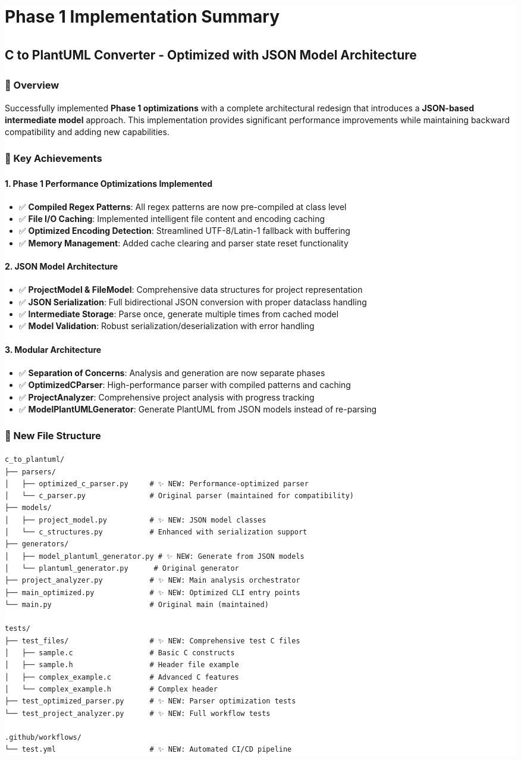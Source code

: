 # Phase 1 Implementation Summary
## C to PlantUML Converter - Optimized with JSON Model Architecture

### 🚀 Overview

Successfully implemented **Phase 1 optimizations** with a complete architectural redesign that introduces a **JSON-based intermediate model** approach. This implementation provides significant performance improvements while maintaining backward compatibility and adding new capabilities.

### 🎯 Key Achievements

#### 1. **Phase 1 Performance Optimizations Implemented**
- ✅ **Compiled Regex Patterns**: All regex patterns are now pre-compiled at class level
- ✅ **File I/O Caching**: Implemented intelligent file content and encoding caching
- ✅ **Optimized Encoding Detection**: Streamlined UTF-8/Latin-1 fallback with buffering
- ✅ **Memory Management**: Added cache clearing and parser state reset functionality

#### 2. **JSON Model Architecture**
- ✅ **ProjectModel & FileModel**: Comprehensive data structures for project representation
- ✅ **JSON Serialization**: Full bidirectional JSON conversion with proper dataclass handling
- ✅ **Intermediate Storage**: Parse once, generate multiple times from cached model
- ✅ **Model Validation**: Robust serialization/deserialization with error handling

#### 3. **Modular Architecture**
- ✅ **Separation of Concerns**: Analysis and generation are now separate phases
- ✅ **OptimizedCParser**: High-performance parser with compiled patterns and caching
- ✅ **ProjectAnalyzer**: Comprehensive project analysis with progress tracking
- ✅ **ModelPlantUMLGenerator**: Generate PlantUML from JSON models instead of re-parsing

### 📁 New File Structure

```
c_to_plantuml/
├── parsers/
│   ├── optimized_c_parser.py     # ✨ NEW: Performance-optimized parser
│   └── c_parser.py               # Original parser (maintained for compatibility)
├── models/
│   ├── project_model.py          # ✨ NEW: JSON model classes
│   └── c_structures.py           # Enhanced with serialization support
├── generators/
│   ├── model_plantuml_generator.py # ✨ NEW: Generate from JSON models
│   └── plantuml_generator.py      # Original generator
├── project_analyzer.py           # ✨ NEW: Main analysis orchestrator
├── main_optimized.py             # ✨ NEW: Optimized CLI entry points
└── main.py                       # Original main (maintained)

tests/
├── test_files/                   # ✨ NEW: Comprehensive test C files
│   ├── sample.c                  # Basic C constructs
│   ├── sample.h                  # Header file example
│   ├── complex_example.c         # Advanced C features
│   └── complex_example.h         # Complex header
├── test_optimized_parser.py      # ✨ NEW: Parser optimization tests
└── test_project_analyzer.py      # ✨ NEW: Full workflow tests

.github/workflows/
└── test.yml                      # ✨ NEW: Automated CI/CD pipeline
```
